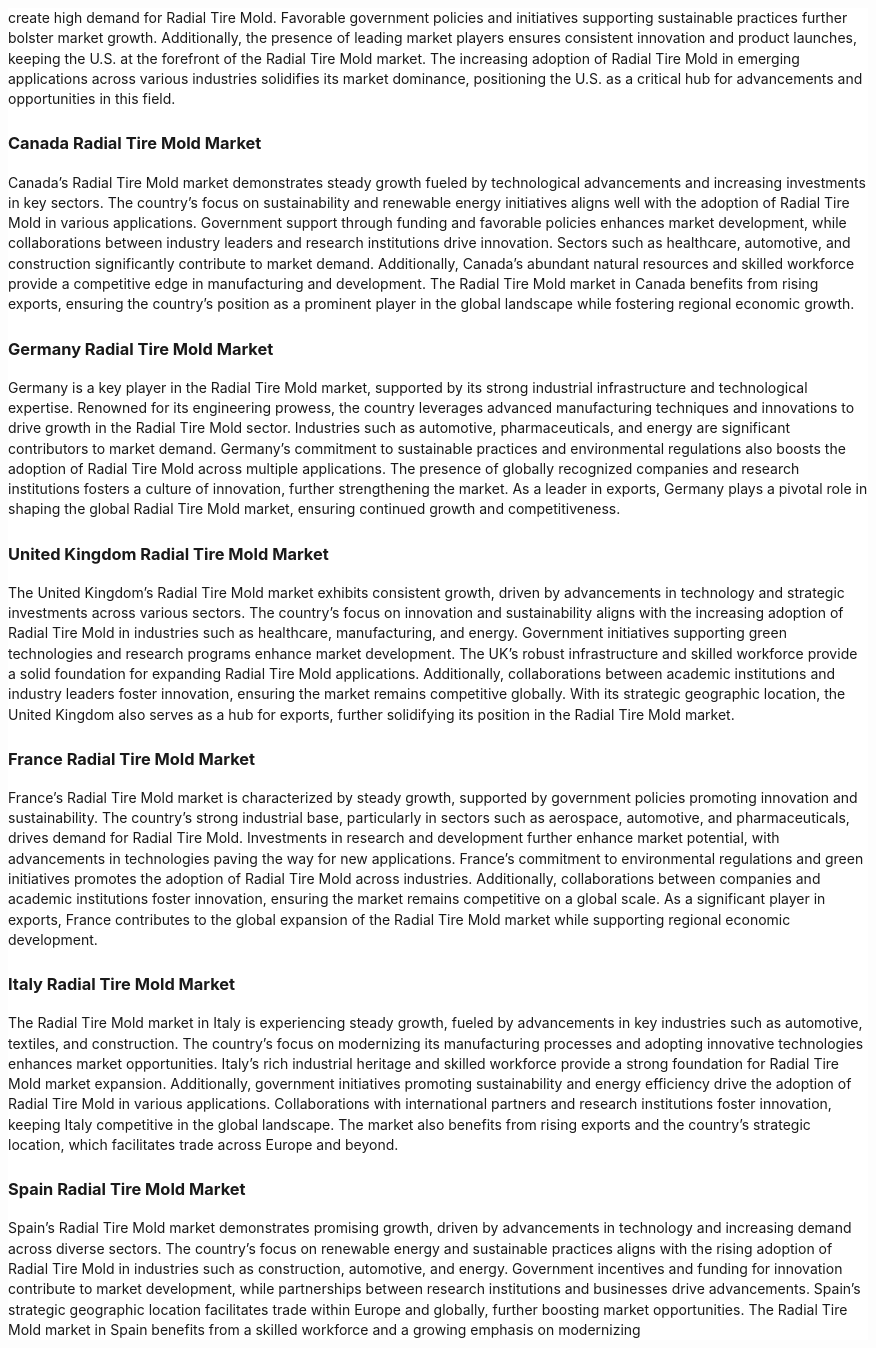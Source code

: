create high demand for Radial Tire Mold. Favorable government policies and initiatives supporting sustainable practices further bolster market growth. Additionally, the presence of leading market players ensures consistent innovation and product launches, keeping the U.S. at the forefront of the Radial Tire Mold market. The increasing adoption of Radial Tire Mold in emerging applications across various industries solidifies its market dominance, positioning the U.S. as a critical hub for advancements and opportunities in this field.</p><h3>Canada Radial Tire Mold Market</h3><p>Canada&rsquo;s Radial Tire Mold market demonstrates steady growth fueled by technological advancements and increasing investments in key sectors. The country&rsquo;s focus on sustainability and renewable energy initiatives aligns well with the adoption of Radial Tire Mold in various applications. Government support through funding and favorable policies enhances market development, while collaborations between industry leaders and research institutions drive innovation. Sectors such as healthcare, automotive, and construction significantly contribute to market demand. Additionally, Canada&rsquo;s abundant natural resources and skilled workforce provide a competitive edge in manufacturing and development. The Radial Tire Mold market in Canada benefits from rising exports, ensuring the country&rsquo;s position as a prominent player in the global landscape while fostering regional economic growth.</p><h3>Germany Radial Tire Mold Market</h3><p>Germany is a key player in the Radial Tire Mold market, supported by its strong industrial infrastructure and technological expertise. Renowned for its engineering prowess, the country leverages advanced manufacturing techniques and innovations to drive growth in the Radial Tire Mold sector. Industries such as automotive, pharmaceuticals, and energy are significant contributors to market demand. Germany&rsquo;s commitment to sustainable practices and environmental regulations also boosts the adoption of Radial Tire Mold across multiple applications. The presence of globally recognized companies and research institutions fosters a culture of innovation, further strengthening the market. As a leader in exports, Germany plays a pivotal role in shaping the global Radial Tire Mold market, ensuring continued growth and competitiveness.</p><h3>United Kingdom Radial Tire Mold Market</h3><p>The United Kingdom&rsquo;s Radial Tire Mold market exhibits consistent growth, driven by advancements in technology and strategic investments across various sectors. The country&rsquo;s focus on innovation and sustainability aligns with the increasing adoption of Radial Tire Mold in industries such as healthcare, manufacturing, and energy. Government initiatives supporting green technologies and research programs enhance market development. The UK&rsquo;s robust infrastructure and skilled workforce provide a solid foundation for expanding Radial Tire Mold applications. Additionally, collaborations between academic institutions and industry leaders foster innovation, ensuring the market remains competitive globally. With its strategic geographic location, the United Kingdom also serves as a hub for exports, further solidifying its position in the Radial Tire Mold market.</p><h3>France Radial Tire Mold Market</h3><p>France&rsquo;s Radial Tire Mold market is characterized by steady growth, supported by government policies promoting innovation and sustainability. The country&rsquo;s strong industrial base, particularly in sectors such as aerospace, automotive, and pharmaceuticals, drives demand for Radial Tire Mold. Investments in research and development further enhance market potential, with advancements in technologies paving the way for new applications. France&rsquo;s commitment to environmental regulations and green initiatives promotes the adoption of Radial Tire Mold across industries. Additionally, collaborations between companies and academic institutions foster innovation, ensuring the market remains competitive on a global scale. As a significant player in exports, France contributes to the global expansion of the Radial Tire Mold market while supporting regional economic development.</p><h3>Italy Radial Tire Mold Market</h3><p>The Radial Tire Mold market in Italy is experiencing steady growth, fueled by advancements in key industries such as automotive, textiles, and construction. The country&rsquo;s focus on modernizing its manufacturing processes and adopting innovative technologies enhances market opportunities. Italy&rsquo;s rich industrial heritage and skilled workforce provide a strong foundation for Radial Tire Mold market expansion. Additionally, government initiatives promoting sustainability and energy efficiency drive the adoption of Radial Tire Mold in various applications. Collaborations with international partners and research institutions foster innovation, keeping Italy competitive in the global landscape. The market also benefits from rising exports and the country&rsquo;s strategic location, which facilitates trade across Europe and beyond.</p><h3>Spain Radial Tire Mold Market</h3><p>Spain&rsquo;s Radial Tire Mold market demonstrates promising growth, driven by advancements in technology and increasing demand across diverse sectors. The country&rsquo;s focus on renewable energy and sustainable practices aligns with the rising adoption of Radial Tire Mold in industries such as construction, automotive, and energy. Government incentives and funding for innovation contribute to market development, while partnerships between research institutions and businesses drive advancements. Spain&rsquo;s strategic geographic location facilitates trade within Europe and globally, further boosting market opportunities. The Radial Tire Mold market in Spain benefits from a skilled workforce and a growing emphasis on modernizing